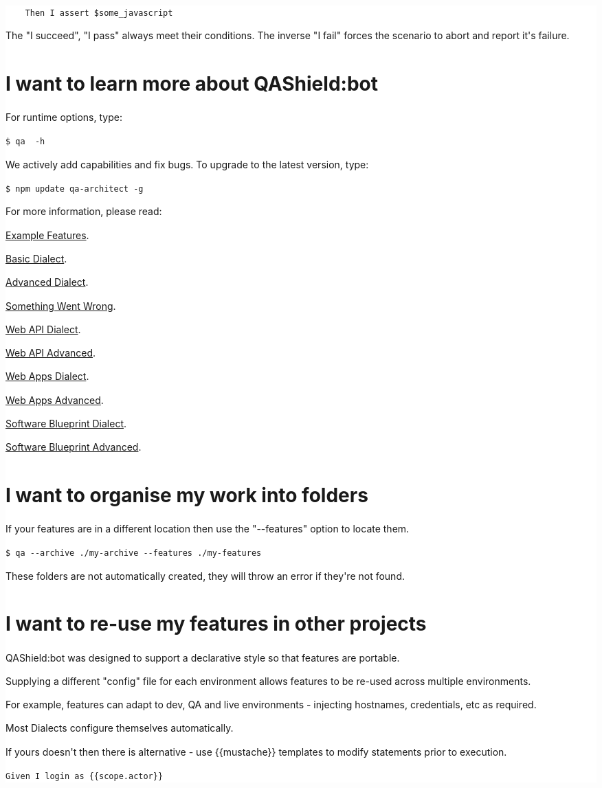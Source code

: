         Then I assert $some_javascript

The "I succeed", "I pass" always meet their conditions. The inverse "I fail" forces the scenario to abort and report it's failure.

I want to learn more about QAShield:bot
============================================

For runtime options, type:

	$ qa  -h

We actively add capabilities and fix bugs. To upgrade to the latest version, type:

	$ npm update qa-architect -g

For more information, please read:

[Example Features](features/). 

[Basic Dialect](docs/vocab.md). 

[Advanced Dialect](docs/advanced.md). 

[Something Went Wrong](docs/errors.md). 

[Web API Dialect](https://github.com/qa/dialect-webapi/blob/master/vocab.md). 

[Web API Advanced](https://github.com/qa/dialect-webapi/blob/master/advanced.md). 

[Web Apps Dialect](https://github.com/qa/dialect-webapp/blob/master/vocab.md). 

[Web Apps Advanced](https://github.com/qa/dialect-webapp/blob/master/advanced.md). 

[Software Blueprint Dialect](https://github.com/qa/dialect-blueprint/blob/master/vocab.md). 

[Software Blueprint Advanced](https://github.com/qa/dialect-blueprint/blob/master/advanced.md). 
 
I want to organise my work into folders
=======================================

If your features are in a different location then use the "--features" option to locate them. 

	$ qa --archive ./my-archive --features ./my-features

These folders are not automatically created, they will throw an error if they're not found.

I want to re-use my features in other projects
==============================================

QAShield:bot was designed to support a declarative style so that features are portable. 

Supplying a different "config" file for each environment allows features to be re-used across multiple environments.

For example, features can adapt to dev, QA and live environments - injecting hostnames, credentials, etc as required.

Most Dialects configure themselves automatically. 

If yours doesn't then there is alternative - use {{mustache}} templates to modify statements prior to execution.

	Given I login as {{scope.actor}}
